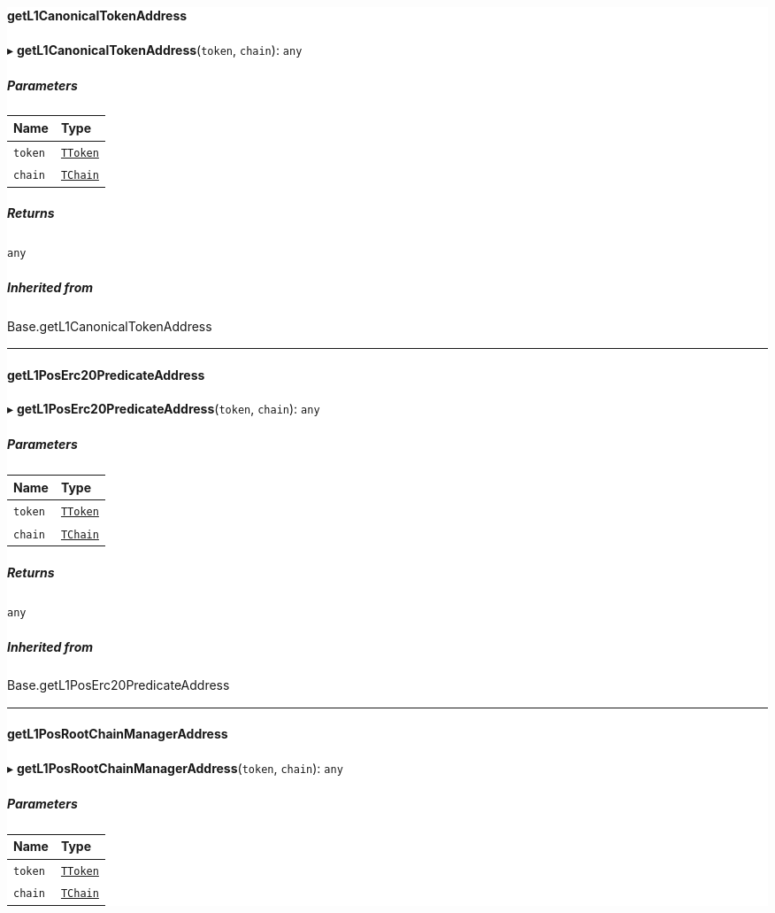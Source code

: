 #### getL1CanonicalTokenAddress

▸ **getL1CanonicalTokenAddress**(`token`, `chain`): `any`

##### Parameters

| Name    | Type                |
| :------ | :------------------ |
| `token` | [`TToken`](#ttoken) |
| `chain` | [`TChain`](#tchain) |

##### Returns

`any`

##### Inherited from

Base.getL1CanonicalTokenAddress

---

#### getL1PosErc20PredicateAddress

▸ **getL1PosErc20PredicateAddress**(`token`, `chain`): `any`

##### Parameters

| Name    | Type                |
| :------ | :------------------ |
| `token` | [`TToken`](#ttoken) |
| `chain` | [`TChain`](#tchain) |

##### Returns

`any`

##### Inherited from

Base.getL1PosErc20PredicateAddress

---

#### getL1PosRootChainManagerAddress

▸ **getL1PosRootChainManagerAddress**(`token`, `chain`): `any`

##### Parameters

| Name    | Type                |
| :------ | :------------------ |
| `token` | [`TToken`](#ttoken) |
| `chain` | [`TChain`](#tchain) |
